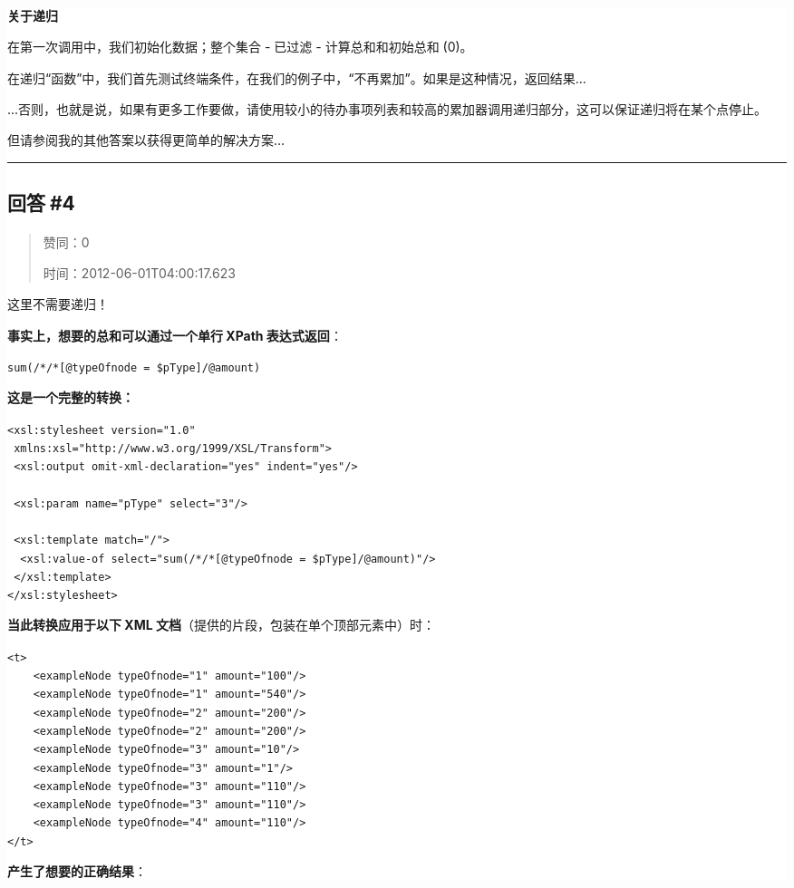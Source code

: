 **关于递归**

在第一次调用中，我们初始化数据；整个集合 - 已过滤 - 计算总和和初始总和 (0)。

在递归“函数”中，我们首先测试终端条件，在我们的例子中，“不再累加”。如果是这种情况，返回结果...

...否则，也就是说，如果有更多工作要做，请使用较小的待办事项列表和较高的累加器调用递归部分，这可以保证递归将在某个点停止。

但请参阅我的其他答案以获得更简单的解决方案...

* * *

## 回答 #4

> 赞同：0
> 
> 时间：2012-06-01T04:00:17.623

这里不需要递归！

**事实上，想要的总和可以通过一个单行 XPath 表达式返回**：

```
sum(/*/*[@typeOfnode = $pType]/@amount) 
```

**这是一个完整的转换：**

```
<xsl:stylesheet version="1.0"
 xmlns:xsl="http://www.w3.org/1999/XSL/Transform">
 <xsl:output omit-xml-declaration="yes" indent="yes"/>

 <xsl:param name="pType" select="3"/>

 <xsl:template match="/">
  <xsl:value-of select="sum(/*/*[@typeOfnode = $pType]/@amount)"/>
 </xsl:template>
</xsl:stylesheet> 
```

**当此转换应用于以下 XML 文档**（提供的片段，包装在单个顶部元素中）时：

```
<t>
    <exampleNode typeOfnode="1" amount="100"/>
    <exampleNode typeOfnode="1" amount="540"/>
    <exampleNode typeOfnode="2" amount="200"/>
    <exampleNode typeOfnode="2" amount="200"/>
    <exampleNode typeOfnode="3" amount="10"/>
    <exampleNode typeOfnode="3" amount="1"/>
    <exampleNode typeOfnode="3" amount="110"/>
    <exampleNode typeOfnode="3" amount="110"/>
    <exampleNode typeOfnode="4" amount="110"/>
</t> 
```

**产生了想要的正确结果**：
